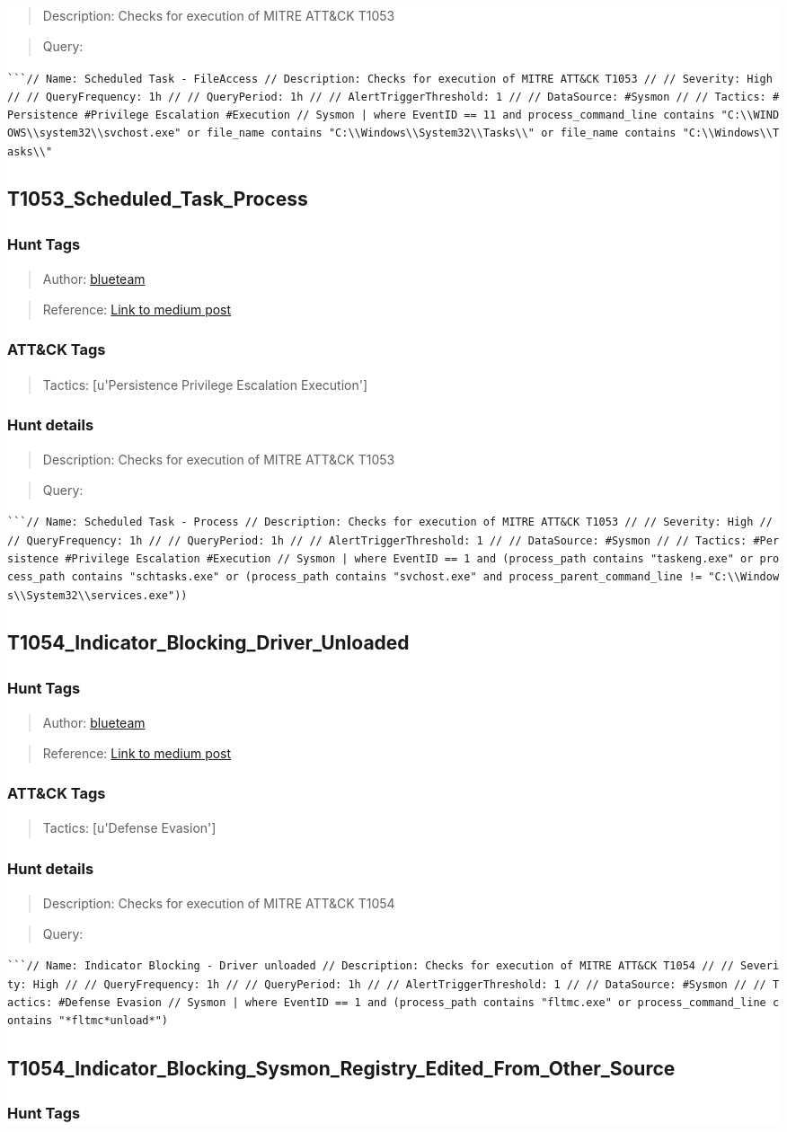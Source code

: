 > Description: Checks for execution of MITRE ATT&CK T1053

> Query:

```t
```// Name: Scheduled Task - FileAccess // Description: Checks for execution of MITRE ATT&CK T1053 // // Severity: High // // QueryFrequency: 1h // // QueryPeriod: 1h // // AlertTriggerThreshold: 1 // // DataSource: #Sysmon // // Tactics: #Persistence #Privilege Escalation #Execution // Sysmon | where EventID == 11 and process_command_line contains "C:\\WINDOWS\\system32\\svchost.exe" or file_name contains "C:\\Windows\\System32\\Tasks\\" or file_name contains "C:\\Windows\\Tasks\\"
```

## T1053_Scheduled_Task_Process
### Hunt Tags

> Author: [blueteam](https://www.metsys.fr/)

> Reference: [Link to medium post](https://raw.githubusercontent.com/BlueTeamLabs/sentinel-attack/master/detections/T1053_Scheduled_Task_Process.txt)

### ATT&CK Tags

> Tactics: [u'Persistence Privilege Escalation Execution']

### Hunt details

> Description: Checks for execution of MITRE ATT&CK T1053

> Query:

```t
```// Name: Scheduled Task - Process // Description: Checks for execution of MITRE ATT&CK T1053 // // Severity: High // // QueryFrequency: 1h // // QueryPeriod: 1h // // AlertTriggerThreshold: 1 // // DataSource: #Sysmon // // Tactics: #Persistence #Privilege Escalation #Execution // Sysmon | where EventID == 1 and (process_path contains "taskeng.exe" or process_path contains "schtasks.exe" or (process_path contains "svchost.exe" and process_parent_command_line != "C:\\Windows\\System32\\services.exe"))
```

## T1054_Indicator_Blocking_Driver_Unloaded
### Hunt Tags

> Author: [blueteam](https://www.metsys.fr/)

> Reference: [Link to medium post](https://raw.githubusercontent.com/BlueTeamLabs/sentinel-attack/master/detections/T1054_Indicator_Blocking_Driver_Unloaded.txt)

### ATT&CK Tags

> Tactics: [u'Defense Evasion']

### Hunt details

> Description: Checks for execution of MITRE ATT&CK T1054

> Query:

```t
```// Name: Indicator Blocking - Driver unloaded // Description: Checks for execution of MITRE ATT&CK T1054 // // Severity: High // // QueryFrequency: 1h // // QueryPeriod: 1h // // AlertTriggerThreshold: 1 // // DataSource: #Sysmon // // Tactics: #Defense Evasion // Sysmon | where EventID == 1 and (process_path contains "fltmc.exe" or process_command_line contains "*fltmc*unload*")
```

## T1054_Indicator_Blocking_Sysmon_Registry_Edited_From_Other_Source
### Hunt Tags
